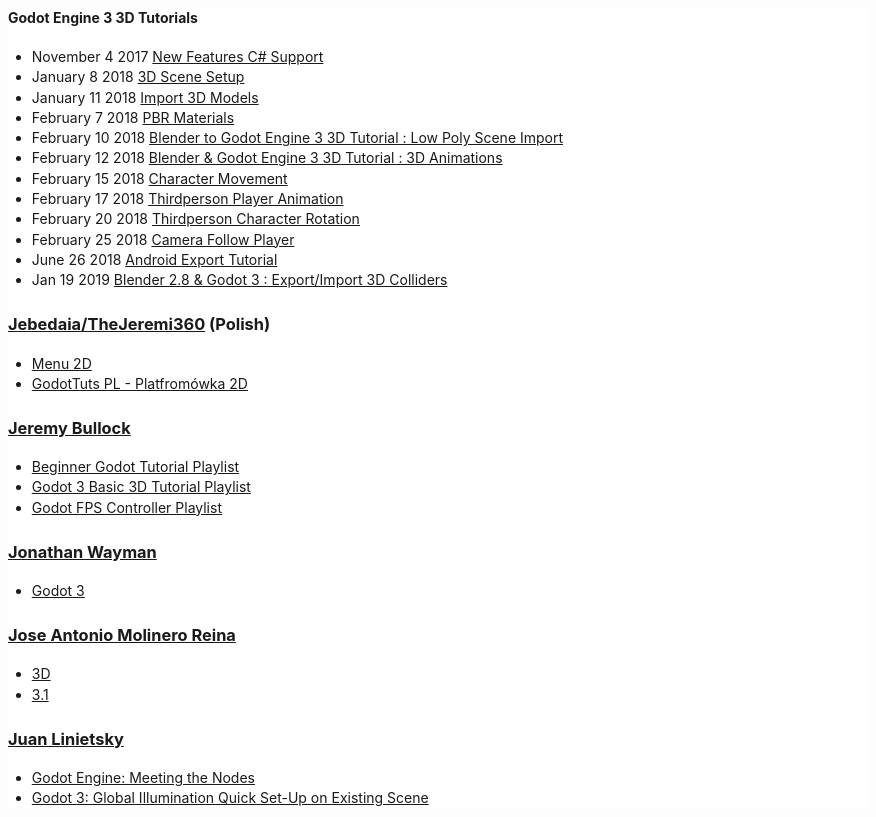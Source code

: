 #### Godot Engine 3 3D Tutorials

* November 4 2017 [New Features C# Support](https://www.youtube.com/watch?v=xQMBCTvVoa8)
* January 8 2018 [3D Scene Setup](https://www.youtube.com/watch?v=mwBoe66Gh-Q)
* January 11 2018 [Import 3D Models](https://www.youtube.com/watch?v=rmM43rKgJsg)
* February 7 2018 [PBR Materials](https://www.youtube.com/watch?v=pM5j8x71HcE)
* February 10 2018 [Blender to Godot Engine 3 3D Tutorial : Low Poly Scene Import](https://www.youtube.com/watch?v=SiueBTuwS_4)
* February 12 2018 [Blender & Godot Engine 3 3D Tutorial : 3D Animations](https://www.youtube.com/watch?v=9ZYyJlgSvhM)
* February 15 2018 [Character Movement](https://www.youtube.com/watch?v=-CudxS6EeNA)
* February 17 2018 [Thirdperson Player Animation](https://www.youtube.com/watch?v=msZw59Iln74)
* February 20 2018 [Thirdperson Character Rotation](https://www.youtube.com/watch?v=CeNXDSkv5v8)
* February 25 2018 [Camera Follow Player](https://www.youtube.com/watch?v=kc-zJnRvPUY)
* June 26 2018 [Android Export Tutorial](https://www.youtube.com/watch?v=QPI8JsKF2j4)
* Jan 19 2019 [Blender 2.8 & Godot 3 : Export/Import 3D Colliders](https://www.youtube.com/watch?v=hzPuWgkn6bE&t=1s)

### [Jebedaia/TheJeremi360](https://www.youtube.com/channel/UCMGyApWbhZCBnsEn2SI4ovA) (Polish)

* [Menu 2D](https://www.youtube.com/playlist?list=PLSKjrHqliRovF-vFbTUFIBwbg-La6xUYK)
* [GodotTuts PL - Platfromówka 2D](https://www.youtube.com/playlist?list=PLSKjrHqliRosLA1HrP2vD6SIsGxmnvYeM)

### [Jeremy Bullock](https://www.youtube.com/channel/UCwJw2-V5S1TkBjLQ3_Ws54g)

* [Beginner Godot Tutorial Playlist](https://www.youtube.com/watch?v=M3lkGGqnHPQ&list=PLTZoMpB5Z4aDkVYurK0w2iwekX4c9iYE9)
* [Godot 3 Basic 3D Tutorial Playlist](https://www.youtube.com/watch?v=-D-IcbsdT04&list=PLTZoMpB5Z4aBOtdBUXOeemKdg2fKxgJjm)
* [Godot FPS Controller Playlist](https://www.youtube.com/watch?v=Etpq-d5af6M&list=PLTZoMpB5Z4aD-rCpluXsQjkGYgUGUZNIV)

### [Jonathan Wayman](https://www.youtube.com/channel/UCWC_QQ0hIHvv-3ywPck_lfA)

* [Godot 3](https://www.youtube.com/playlist?list=PLX8H1qIvxRFUoWCJrvUUZXn5SCU_HDLGa)

### [Jose Antonio Molinero Reina](https://www.youtube.com/channel/UC9tt9O8Nf3v6ZPw6x1o66Jg)

* [3D](https://www.youtube.com/playlist?list=PLKFbfWqR5znM4rVbquUHUu-QZI8NWR4ts)
* [3.1](https://www.youtube.com/playlist?list=PLKFbfWqR5znMeqbGUQ7YFr4KIP7jOpqJI)

### [Juan Linietsky](https://www.youtube.com/channel/UCpays4QrGaZ4_ZpX0P6aM1w)

* [Godot Engine: Meeting the Nodes](https://www.youtube.com/watch?v=ioMZ5-j_PD0&list=PLBgwKMnonTew0Z0xRA8rJch1aB3-Qnm1T)
* [Godot 3: Global Illumination Quick Set-Up on Existing Scene](https://www.youtube.com/watch?v=jG1f3Cxopvc)
